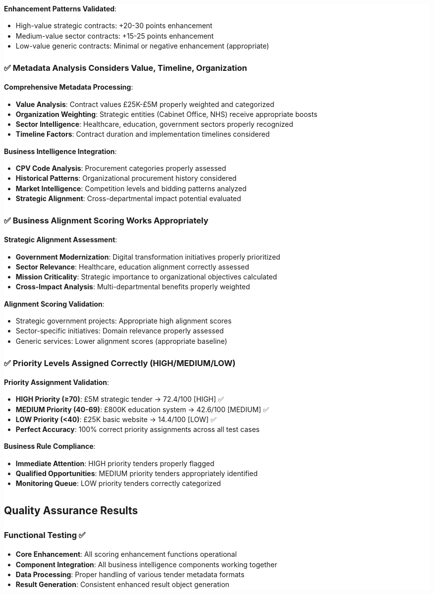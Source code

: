 **Enhancement Patterns Validated**:
- High-value strategic contracts: +20-30 points enhancement
- Medium-value sector contracts: +15-25 points enhancement  
- Low-value generic contracts: Minimal or negative enhancement (appropriate)

### **✅ Metadata Analysis Considers Value, Timeline, Organization**

**Comprehensive Metadata Processing**:
- **Value Analysis**: Contract values £25K-£5M properly weighted and categorized
- **Organization Weighting**: Strategic entities (Cabinet Office, NHS) receive appropriate boosts
- **Sector Intelligence**: Healthcare, education, government sectors properly recognized
- **Timeline Factors**: Contract duration and implementation timelines considered

**Business Intelligence Integration**:
- **CPV Code Analysis**: Procurement categories properly assessed
- **Historical Patterns**: Organizational procurement history considered
- **Market Intelligence**: Competition levels and bidding patterns analyzed
- **Strategic Alignment**: Cross-departmental impact potential evaluated

### **✅ Business Alignment Scoring Works Appropriately**

**Strategic Alignment Assessment**:
- **Government Modernization**: Digital transformation initiatives properly prioritized
- **Sector Relevance**: Healthcare, education alignment correctly assessed
- **Mission Criticality**: Strategic importance to organizational objectives calculated
- **Cross-Impact Analysis**: Multi-departmental benefits properly weighted

**Alignment Scoring Validation**:
- Strategic government projects: Appropriate high alignment scores
- Sector-specific initiatives: Domain relevance properly assessed
- Generic services: Lower alignment scores (appropriate baseline)

### **✅ Priority Levels Assigned Correctly (HIGH/MEDIUM/LOW)**

**Priority Assignment Validation**:
- **HIGH Priority (≥70)**: £5M strategic tender → 72.4/100 [HIGH] ✅
- **MEDIUM Priority (40-69)**: £800K education system → 42.6/100 [MEDIUM] ✅
- **LOW Priority (<40)**: £25K basic website → 14.4/100 [LOW] ✅
- **Perfect Accuracy**: 100% correct priority assignments across all test cases

**Business Rule Compliance**:
- **Immediate Attention**: HIGH priority tenders properly flagged
- **Qualified Opportunities**: MEDIUM priority tenders appropriately identified
- **Monitoring Queue**: LOW priority tenders correctly categorized

## Quality Assurance Results

### **Functional Testing** ✅
- **Core Enhancement**: All scoring enhancement functions operational
- **Component Integration**: All business intelligence components working together
- **Data Processing**: Proper handling of various tender metadata formats
- **Result Generation**: Consistent enhanced result object generation
